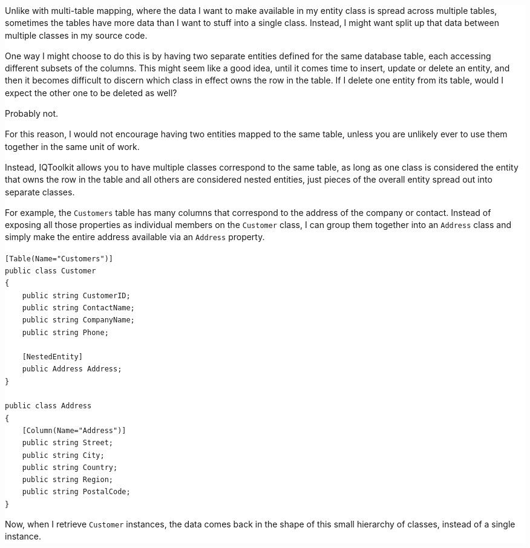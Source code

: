 Unlike with multi-table mapping, where the data I want to make available in my entity class is spread across multiple tables,
sometimes the tables have more data than I want to stuff into a single class.
Instead, I might want split up that data between multiple classes in my source code.

One way I might choose to do this is by having two separate entities defined for the same database table, each accessing different subsets of the columns. 
This might seem like a good idea, until it comes time to insert, update or delete an entity, and then it becomes difficult 
to discern which class in effect owns the row in the table. 
If I delete one entity from its table, would I expect the other one to be deleted as well? 

Probably not.

For this reason, I would not encourage having two entities mapped to the same table, 
unless you are unlikely ever to use them together in the same unit of work.
 
Instead, IQToolkit allows you to have multiple classes correspond to the same table, 
as long as one class is considered the entity that owns the row in the table
and all others are considered nested entities, just pieces of the overall entity spread out into separate classes.

For example, the `Customers` table has many columns that correspond to the address of the company or contact.
Instead of exposing all those properties as individual members on the `Customer` class, 
I can group them together into an `Address` class and  simply make the entire address available via an `Address` property.

```CSharp
[Table(Name="Customers")]
public class Customer
{
    public string CustomerID;
    public string ContactName;
    public string CompanyName;
    public string Phone;

    [NestedEntity]
    public Address Address;
}

public class Address
{
    [Column(Name="Address")]
    public string Street;
    public string City;
    public string Country;
    public string Region;
    public string PostalCode;
}
```

Now, when I retrieve `Customer` instances, the data comes back in the shape of this small hierarchy of classes,
instead of a single instance.
